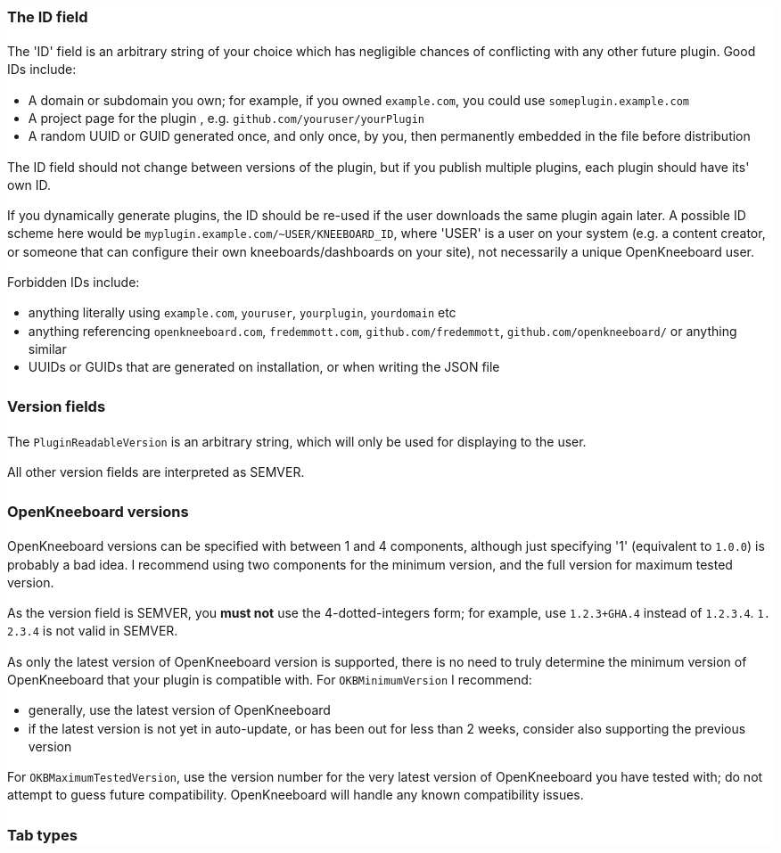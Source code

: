 ### The ID field

The 'ID' field is an arbitrary string of your choice which has negligible chances of conflicting with any other future plugin. Good IDs include: 

- A domain or subdomain you own; for example, if you owned `example.com`, you could use `someplugin.example.com`
- A project page for the plugin , e.g. `github.com/youruser/yourPlugin`
- A random UUID or GUID generated once, and only once, by you, then permanently embedded in the file before distribution

The ID field should not change between versions of the plugin, but if you publish multiple plugins, each plugin should have its' own ID.

If you dynamically generate plugins, the ID should be re-used if the user downloads the same plugin again later. A possible ID scheme here would be `myplugin.example.com/~USER/KNEEBOARD_ID`, where 'USER' is a user on your system (e.g. a content creator, or someone that can configure their own kneeboards/dashboards on your site), not necessarily a unique OpenKneeboard user.

Forbidden IDs include:

- anything literally using `example.com`, `youruser`, `yourplugin`, `yourdomain` etc
- anything referencing `openkneeboard.com`, `fredemmott.com`, `github.com/fredemmott`, `github.com/openkneeboard/` or anything similar
- UUIDs or GUIDs that are generated on installation, or when writing the JSON file

### Version fields

The `PluginReadableVersion` is an arbitrary string, which will only be used for displaying to the user.

All other version fields are interpreted as SEMVER.

### OpenKneeboard versions

OpenKneeboard versions can be specified with between 1 and 4 components, although just specifying '1' (equivalent to `1.0.0`) is probably a bad idea. I recommend using two components for the minimum version, and the full version for maximum tested version.

As the version field is SEMVER, you **must not** use the 4-dotted-integers form; for example, use `1.2.3+GHA.4` instead of `1.2.3.4`. `1.2.3.4` is not valid in SEMVER.

As only the latest version of OpenKneeboard version is supported, there is no need to truly determine the minimum version of OpenKneeboard that your plugin is compatible with. For `OKBMinimumVersion` I recommend:

- generally, use the latest version of OpenKneeboard
- if the latest version is not yet in auto-update, or has been out for less than 2 weeks, consider also supporting the previous version

For `OKBMaximumTestedVersion`, use the version number for the very latest version of OpenKneeboard you have tested with; do not attempt to guess future compatibility. OpenKneeboard will handle any known compatibility issues.

### Tab types

